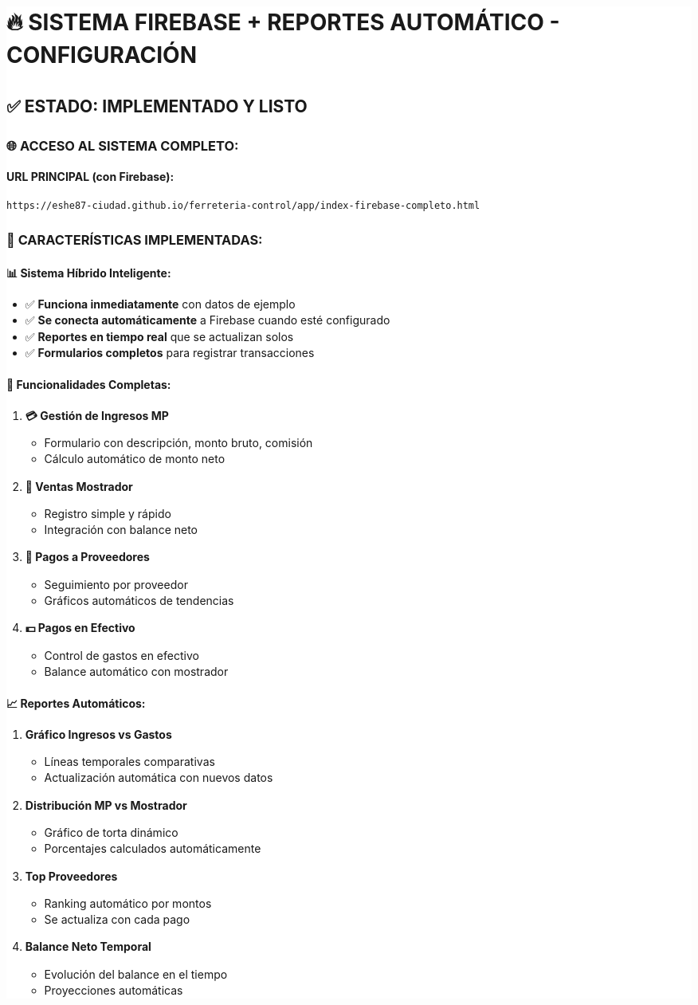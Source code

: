 # 🔥 SISTEMA FIREBASE + REPORTES AUTOMÁTICO - CONFIGURACIÓN

## ✅ **ESTADO: IMPLEMENTADO Y LISTO**

### 🌐 **ACCESO AL SISTEMA COMPLETO:**

**URL PRINCIPAL (con Firebase):**
```
https://eshe87-ciudad.github.io/ferreteria-control/app/index-firebase-completo.html
```

### 🚀 **CARACTERÍSTICAS IMPLEMENTADAS:**

#### 📊 **Sistema Híbrido Inteligente:**
- ✅ **Funciona inmediatamente** con datos de ejemplo
- ✅ **Se conecta automáticamente** a Firebase cuando esté configurado
- ✅ **Reportes en tiempo real** que se actualizan solos
- ✅ **Formularios completos** para registrar transacciones

#### 🎯 **Funcionalidades Completas:**

1. **💳 Gestión de Ingresos MP**
   - Formulario con descripción, monto bruto, comisión
   - Cálculo automático de monto neto

2. **🏪 Ventas Mostrador**
   - Registro simple y rápido
   - Integración con balance neto

3. **💸 Pagos a Proveedores**
   - Seguimiento por proveedor
   - Gráficos automáticos de tendencias

4. **💵 Pagos en Efectivo**
   - Control de gastos en efectivo
   - Balance automático con mostrador

#### 📈 **Reportes Automáticos:**

1. **Gráfico Ingresos vs Gastos**
   - Líneas temporales comparativas
   - Actualización automática con nuevos datos

2. **Distribución MP vs Mostrador**
   - Gráfico de torta dinámico
   - Porcentajes calculados automáticamente

3. **Top Proveedores**
   - Ranking automático por montos
   - Se actualiza con cada pago

4. **Balance Neto Temporal**
   - Evolución del balance en el tiempo
   - Proyecciones automáticas
